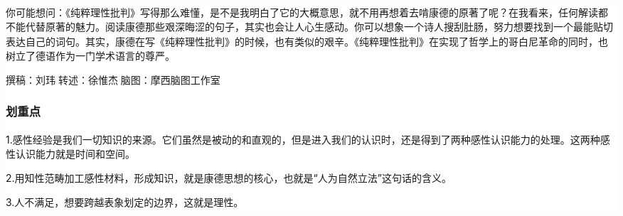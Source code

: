 你可能想问：《纯粹理性批判》写得那么难懂，是不是我明白了它的大概意思，就不用再想着去啃康德的原著了呢？在我看来，任何解读都不能代替原著的魅力。阅读康德那些艰深晦涩的句子，其实也会让人心生感动。你可以想象一个诗人搜刮肚肠，努力想要找到一个最能贴切表达自己的词句。其实，康德在写《纯粹理性批判》的时候，也有类似的艰辛。《纯粹理性批判》在实现了哲学上的哥白尼革命的同时，也树立了德语作为一门学术语言的尊严。

撰稿：刘玮
转述：徐惟杰
脑图：摩西脑图工作室

### 划重点

 1.感性经验是我们一切知识的来源。它们虽然是被动的和直观的，但是进入我们的认识时，还是得到了两种感性认识能力的处理。这两种感性认识能力就是时间和空间。

 2.用知性范畴加工感性材料，形成知识，就是康德思想的核心，也就是“人为自然立法”这句话的含义。

 3.人不满足，想要跨越表象划定的边界，这就是理性。

